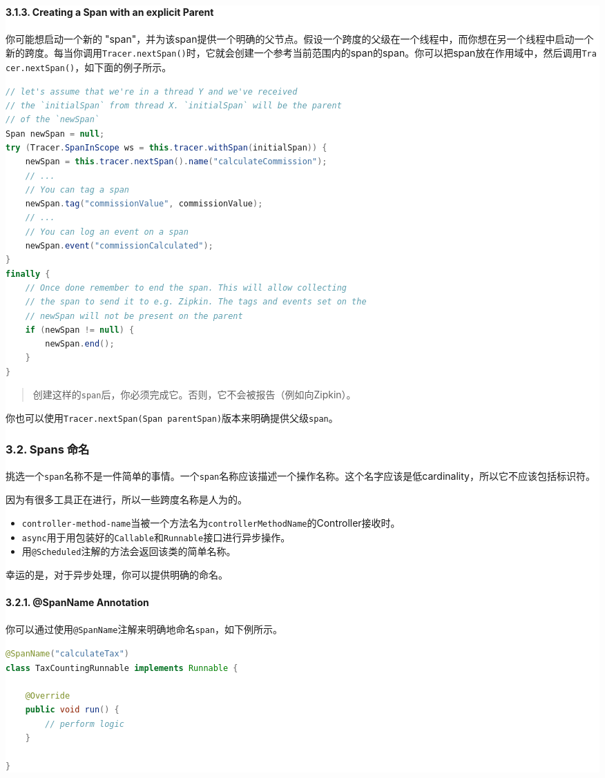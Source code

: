 #### 3.1.3. Creating a Span with an explicit Parent

你可能想启动一个新的 "span"，并为该span提供一个明确的父节点。假设一个跨度的父级在一个线程中，而你想在另一个线程中启动一个新的跨度。每当你调用`Tracer.nextSpan()`时，它就会创建一个参考当前范围内的span的span。你可以把span放在作用域中，然后调用`Tracer.nextSpan()`，如下面的例子所示。

```java
// let's assume that we're in a thread Y and we've received
// the `initialSpan` from thread X. `initialSpan` will be the parent
// of the `newSpan`
Span newSpan = null;
try (Tracer.SpanInScope ws = this.tracer.withSpan(initialSpan)) {
    newSpan = this.tracer.nextSpan().name("calculateCommission");
    // ...
    // You can tag a span
    newSpan.tag("commissionValue", commissionValue);
    // ...
    // You can log an event on a span
    newSpan.event("commissionCalculated");
}
finally {
    // Once done remember to end the span. This will allow collecting
    // the span to send it to e.g. Zipkin. The tags and events set on the
    // newSpan will not be present on the parent
    if (newSpan != null) {
        newSpan.end();
    }
}
```

> 创建这样的`span`后，你必须完成它。否则，它不会被报告（例如向Zipkin）。

你也可以使用`Tracer.nextSpan(Span parentSpan)`版本来明确提供父级`span`。

### 3.2. Spans 命名

挑选一个`span`名称不是一件简单的事情。一个`span`名称应该描述一个操作名称。这个名字应该是低cardinality，所以它不应该包括标识符。

因为有很多工具正在进行，所以一些跨度名称是人为的。

- `controller-method-name`当被一个方法名为`controllerMethodName`的Controller接收时。
- `async`用于用包装好的`Callable`和`Runnable`接口进行异步操作。
- 用`@Scheduled`注解的方法会返回该类的简单名称。

幸运的是，对于异步处理，你可以提供明确的命名。

#### 3.2.1. @SpanName Annotation

你可以通过使用`@SpanName`注解来明确地命名`span`，如下例所示。

```java
@SpanName("calculateTax")
class TaxCountingRunnable implements Runnable {

    @Override
    public void run() {
        // perform logic
    }

}
```
